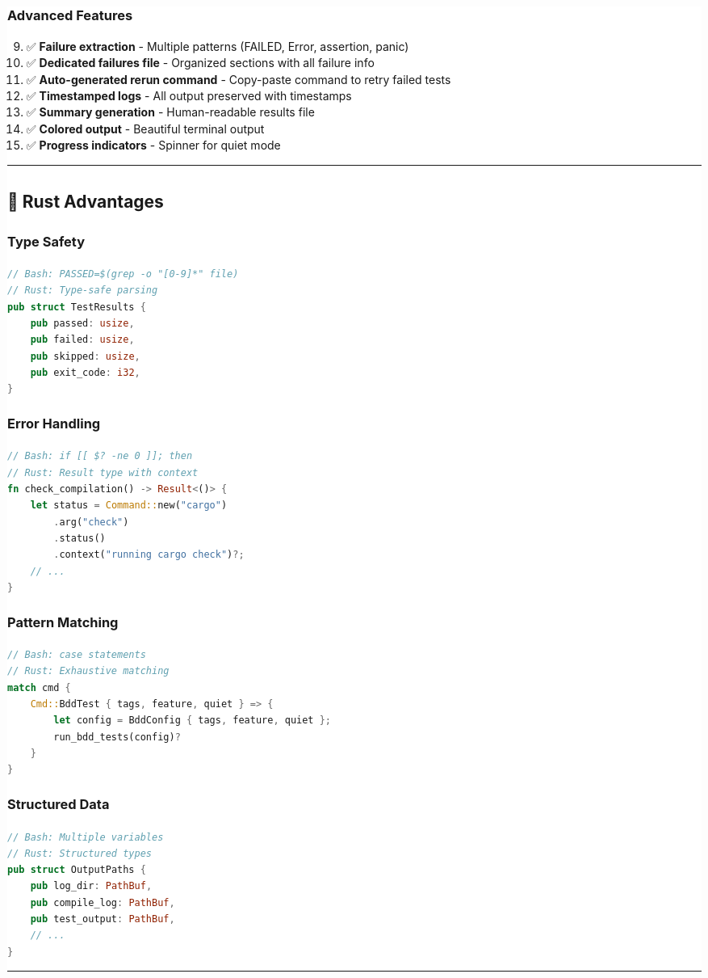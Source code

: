 ### Advanced Features
9. ✅ **Failure extraction** - Multiple patterns (FAILED, Error, assertion, panic)
10. ✅ **Dedicated failures file** - Organized sections with all failure info
11. ✅ **Auto-generated rerun command** - Copy-paste command to retry failed tests
12. ✅ **Timestamped logs** - All output preserved with timestamps
13. ✅ **Summary generation** - Human-readable results file
14. ✅ **Colored output** - Beautiful terminal output
15. ✅ **Progress indicators** - Spinner for quiet mode

---

## 🦀 Rust Advantages

### Type Safety
```rust
// Bash: PASSED=$(grep -o "[0-9]*" file)
// Rust: Type-safe parsing
pub struct TestResults {
    pub passed: usize,
    pub failed: usize,
    pub skipped: usize,
    pub exit_code: i32,
}
```

### Error Handling
```rust
// Bash: if [[ $? -ne 0 ]]; then
// Rust: Result type with context
fn check_compilation() -> Result<()> {
    let status = Command::new("cargo")
        .arg("check")
        .status()
        .context("running cargo check")?;
    // ...
}
```

### Pattern Matching
```rust
// Bash: case statements
// Rust: Exhaustive matching
match cmd {
    Cmd::BddTest { tags, feature, quiet } => {
        let config = BddConfig { tags, feature, quiet };
        run_bdd_tests(config)?
    }
}
```

### Structured Data
```rust
// Bash: Multiple variables
// Rust: Structured types
pub struct OutputPaths {
    pub log_dir: PathBuf,
    pub compile_log: PathBuf,
    pub test_output: PathBuf,
    // ...
}
```

---